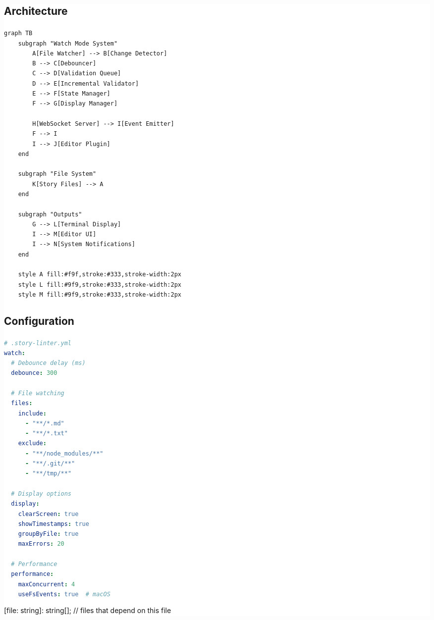 ```
```

## Architecture

```mermaid
graph TB
    subgraph "Watch Mode System"
        A[File Watcher] --> B[Change Detector]
        B --> C[Debouncer]
        C --> D[Validation Queue]
        D --> E[Incremental Validator]
        E --> F[State Manager]
        F --> G[Display Manager]
        
        H[WebSocket Server] --> I[Event Emitter]
        F --> I
        I --> J[Editor Plugin]
    end
    
    subgraph "File System"
        K[Story Files] --> A
    end
    
    subgraph "Outputs"
        G --> L[Terminal Display]
        I --> M[Editor UI]
        I --> N[System Notifications]
    end
    
    style A fill:#f9f,stroke:#333,stroke-width:2px
    style L fill:#9f9,stroke:#333,stroke-width:2px
    style M fill:#9f9,stroke:#333,stroke-width:2px
```

## Configuration

```yaml
# .story-linter.yml
watch:
  # Debounce delay (ms)
  debounce: 300
  
  # File watching
  files:
    include:
      - "**/*.md"
      - "**/*.txt"
    exclude:
      - "**/node_modules/**"
      - "**/.git/**"
      - "**/tmp/**"
  
  # Display options
  display:
    clearScreen: true
    showTimestamps: true
    groupByFile: true
    maxErrors: 20
    
  # Performance
  performance:
    maxConcurrent: 4
    useFsEvents: true  # macOS
```

  [file: string]: string[];  // files that depend on this file